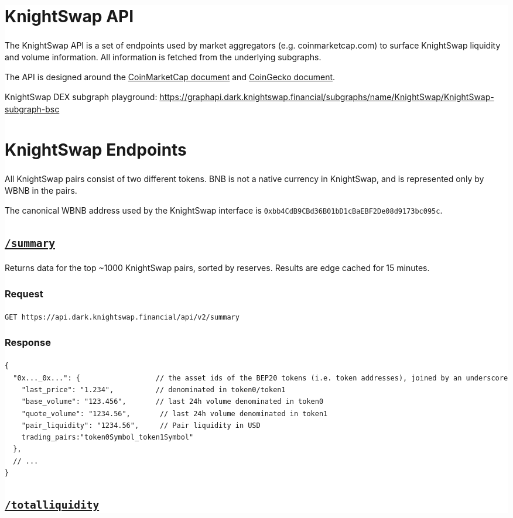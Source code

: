 # KnightSwap API

The KnightSwap API is a set of endpoints used by market aggregators (e.g. coinmarketcap.com) to surface KnightSwap liquidity
and volume information. All information is fetched from the underlying subgraphs.

The API is designed around the [CoinMarketCap document](https://docs.google.com/document/d/1S4urpzUnO2t7DmS_1dc4EL4tgnnbTObPYXvDeBnukCg) and [CoinGecko document](https://docs.google.com/document/d/1v27QFoQq1SKT3Priq3aqPgB70Xd_PnDzbOCiuoCyixw/edit#).

KnightSwap DEX subgraph playground: https://graphapi.dark.knightswap.financial/subgraphs/name/KnightSwap/KnightSwap-subgraph-bsc

# KnightSwap Endpoints

All KnightSwap pairs consist of two different tokens. BNB is not a native currency in KnightSwap, and is represented
only by WBNB in the pairs.

The canonical WBNB address used by the KnightSwap interface is `0xbb4CdB9CBd36B01bD1cBaEBF2De08d9173bc095c`.

## [`/summary`](https://api.dark.knightswap.financial/api/v2/summary)

Returns data for the top ~1000 KnightSwap pairs, sorted by reserves.
Results are edge cached for 15 minutes.

### Request

`GET https://api.dark.knightswap.financial/api/v2/summary`

### Response

```json5
{
  "0x..._0x...": {                  // the asset ids of the BEP20 tokens (i.e. token addresses), joined by an underscore
    "last_price": "1.234",          // denominated in token0/token1
    "base_volume": "123.456",       // last 24h volume denominated in token0
    "quote_volume": "1234.56",       // last 24h volume denominated in token1
    "pair_liquidity": "1234.56",     // Pair liquidity in USD
    trading_pairs:"token0Symbol_token1Symbol"
  },
  // ...
}
```

## [`/totalliquidity`](https://api.dark.knightswap.financial/api/v2/totalliquidity)
